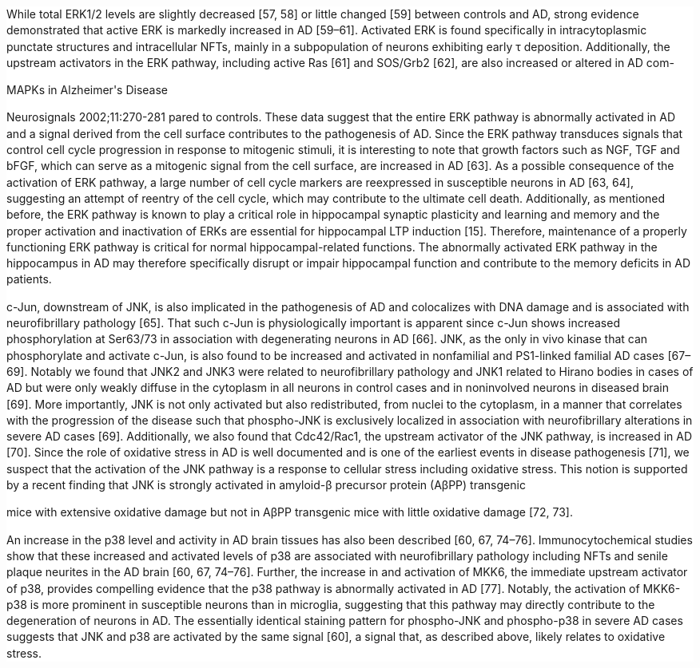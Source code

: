 While total ERK1/2 levels are slightly decreased [57, 58] or little changed [59] between controls and AD, strong evidence demonstrated that active ERK is markedly increased in AD [59–61]. Activated ERK is found specifically in intracytoplasmic punctate structures and intracellular NFTs, mainly in a subpopulation of neurons exhibiting early τ deposition. Additionally, the upstream activators in the ERK pathway, including active Ras [61] and SOS/Grb2 [62], are also increased or altered in AD com-

MAPKs in Alzheimer's Disease

Neurosignals 2002;11:270-281
pared to controls. These data suggest that the entire ERK pathway is abnormally activated in AD and a signal derived from the cell surface contributes to the pathogenesis of AD. Since the ERK pathway transduces signals that control cell cycle progression in response to mitogenic stimuli, it is interesting to note that growth factors such as NGF, TGF and bFGF, which can serve as a mitogenic signal from the cell surface, are increased in AD [63]. As a possible consequence of the activation of ERK pathway, a large number of cell cycle markers are reexpressed in susceptible neurons in AD [63, 64], suggesting an attempt of reentry of the cell cycle, which may contribute to the ultimate cell death. Additionally, as mentioned before, the ERK pathway is known to play a critical role in hippocampal synaptic plasticity and learning and memory and the proper activation and inactivation of ERKs are essential for hippocampal LTP induction [15]. Therefore, maintenance of a properly functioning ERK pathway is critical for normal hippocampal-related functions. The abnormally activated ERK pathway in the hippocampus in AD may therefore specifically disrupt or impair hippocampal function and contribute to the memory deficits in AD patients.

c-Jun, downstream of JNK, is also implicated in the pathogenesis of AD and colocalizes with DNA damage and is associated with neurofibrillary pathology [65]. That such c-Jun is physiologically important is apparent since c-Jun shows increased phosphorylation at Ser63/73 in association with degenerating neurons in AD [66]. JNK, as the only in vivo kinase that can phosphorylate and activate c-Jun, is also found to be increased and activated in nonfamilial and PS1-linked familial AD cases [67–69]. Notably we found that JNK2 and JNK3 were related to neurofibrillary pathology and JNK1 related to Hirano bodies in cases of AD but were only weakly diffuse in the cytoplasm in all neurons in control cases and in noninvolved neurons in diseased brain [69]. More importantly, JNK is not only activated but also redistributed, from nuclei to the cytoplasm, in a manner that correlates with the progression of the disease such that phospho-JNK is exclusively localized in association with neurofibrillary alterations in severe AD cases [69]. Additionally, we also found that Cdc42/Rac1, the upstream activator of the JNK pathway, is increased in AD [70]. Since the role of oxidative stress in AD is well documented and is one of the earliest events in disease pathogenesis [71], we suspect that the activation of the JNK pathway is a response to cellular stress including oxidative stress. This notion is supported by a recent finding that JNK is strongly activated in amyloid-β precursor protein (AβPP) transgenic

mice with extensive oxidative damage but not in AβPP transgenic mice with little oxidative damage [72, 73].

An increase in the p38 level and activity in AD brain tissues has also been described [60, 67, 74–76]. Immunocytochemical studies show that these increased and activated levels of p38 are associated with neurofibrillary pathology including NFTs and senile plaque neurites in the AD brain [60, 67, 74–76]. Further, the increase in and activation of MKK6, the immediate upstream activator of p38, provides compelling evidence that the p38 pathway is abnormally activated in AD [77]. Notably, the activation of MKK6-p38 is more prominent in susceptible neurons than in microglia, suggesting that this pathway may directly contribute to the degeneration of neurons in AD. The essentially identical staining pattern for phospho-JNK and phospho-p38 in severe AD cases suggests that JNK and p38 are activated by the same signal [60], a signal that, as described above, likely relates to oxidative stress.
